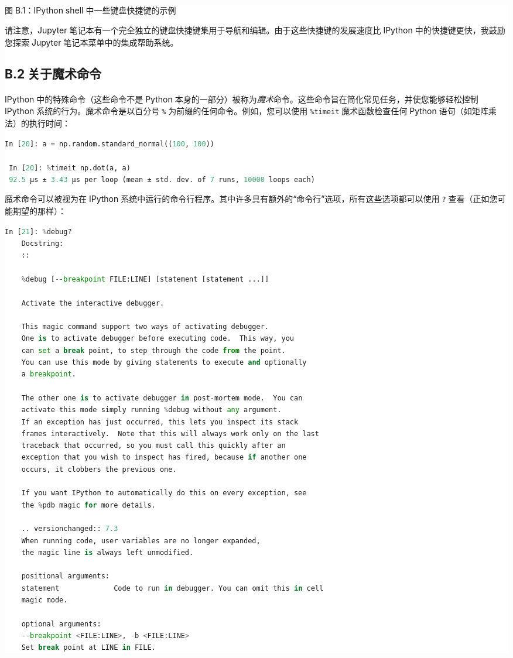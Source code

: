 图 B.1：IPython shell 中一些键盘快捷键的示例

请注意，Jupyter 笔记本有一个完全独立的键盘快捷键集用于导航和编辑。由于这些快捷键的发展速度比 IPython 中的快捷键更快，我鼓励您探索 Jupyter 笔记本菜单中的集成帮助系统。

## B.2 关于魔术命令

IPython 中的特殊命令（这些命令不是 Python 本身的一部分）被称为*魔术*命令。这些命令旨在简化常见任务，并使您能够轻松控制 IPython 系统的行为。魔术命令是以百分号 `%` 为前缀的任何命令。例如，您可以使用 `%timeit` 魔术函数检查任何 Python 语句（如矩阵乘法）的执行时间：

```py
In [20]: a = np.random.standard_normal((100, 100))

 In [20]: %timeit np.dot(a, a)
 92.5 µs ± 3.43 µs per loop (mean ± std. dev. of 7 runs, 10000 loops each)
```

魔术命令可以被视为在 IPython 系统中运行的命令行程序。其中许多具有额外的“命令行”选项，所有这些选项都可以使用 `?` 查看（正如您可能期望的那样）： 

```py
In [21]: %debug?
    Docstring:
    ::

    %debug [--breakpoint FILE:LINE] [statement [statement ...]]

    Activate the interactive debugger.

    This magic command support two ways of activating debugger.
    One is to activate debugger before executing code.  This way, you
    can set a break point, to step through the code from the point.
    You can use this mode by giving statements to execute and optionally
    a breakpoint.

    The other one is to activate debugger in post-mortem mode.  You can
    activate this mode simply running %debug without any argument.
    If an exception has just occurred, this lets you inspect its stack
    frames interactively.  Note that this will always work only on the last
    traceback that occurred, so you must call this quickly after an
    exception that you wish to inspect has fired, because if another one
    occurs, it clobbers the previous one.

    If you want IPython to automatically do this on every exception, see
    the %pdb magic for more details.

    .. versionchanged:: 7.3
    When running code, user variables are no longer expanded,
    the magic line is always left unmodified.

    positional arguments:
    statement             Code to run in debugger. You can omit this in cell 
    magic mode.

    optional arguments:
    --breakpoint <FILE:LINE>, -b <FILE:LINE>
    Set break point at LINE in FILE.
```

